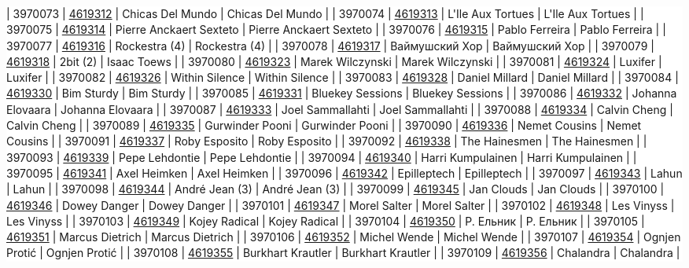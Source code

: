 | 3970073 | [4619312](https://www.discogs.com/artist/4619312) | Chicas Del Mundo | Chicas Del Mundo |
| 3970074 | [4619313](https://www.discogs.com/artist/4619313) | L'Ile Aux Tortues | L'Ile Aux Tortues |
| 3970075 | [4619314](https://www.discogs.com/artist/4619314) | Pierre Anckaert Sexteto | Pierre Anckaert Sexteto |
| 3970076 | [4619315](https://www.discogs.com/artist/4619315) | Pablo Ferreira | Pablo Ferreira |
| 3970077 | [4619316](https://www.discogs.com/artist/4619316) | Rockestra (4) | Rockestra (4) |
| 3970078 | [4619317](https://www.discogs.com/artist/4619317) | Ваймушский Хор | Ваймушский Хор |
| 3970079 | [4619318](https://www.discogs.com/artist/4619318) | 2bit (2) | Isaac Toews |
| 3970080 | [4619323](https://www.discogs.com/artist/4619323) | Marek Wilczynski | Marek Wilczynski |
| 3970081 | [4619324](https://www.discogs.com/artist/4619324) | Luxifer | Luxifer |
| 3970082 | [4619326](https://www.discogs.com/artist/4619326) | Within Silence | Within Silence |
| 3970083 | [4619328](https://www.discogs.com/artist/4619328) | Daniel Millard | Daniel Millard |
| 3970084 | [4619330](https://www.discogs.com/artist/4619330) | Bim Sturdy | Bim Sturdy |
| 3970085 | [4619331](https://www.discogs.com/artist/4619331) | Bluekey Sessions | Bluekey Sessions |
| 3970086 | [4619332](https://www.discogs.com/artist/4619332) | Johanna Elovaara | Johanna Elovaara |
| 3970087 | [4619333](https://www.discogs.com/artist/4619333) | Joel Sammallahti | Joel Sammallahti |
| 3970088 | [4619334](https://www.discogs.com/artist/4619334) | Calvin Cheng | Calvin Cheng |
| 3970089 | [4619335](https://www.discogs.com/artist/4619335) | Gurwinder Pooni | Gurwinder Pooni |
| 3970090 | [4619336](https://www.discogs.com/artist/4619336) | Nemet Cousins | Nemet Cousins |
| 3970091 | [4619337](https://www.discogs.com/artist/4619337) | Roby Esposito | Roby Esposito |
| 3970092 | [4619338](https://www.discogs.com/artist/4619338) | The Hainesmen | The Hainesmen |
| 3970093 | [4619339](https://www.discogs.com/artist/4619339) | Pepe Lehdontie | Pepe Lehdontie |
| 3970094 | [4619340](https://www.discogs.com/artist/4619340) | Harri Kumpulainen | Harri Kumpulainen |
| 3970095 | [4619341](https://www.discogs.com/artist/4619341) | Axel Heimken | Axel Heimken |
| 3970096 | [4619342](https://www.discogs.com/artist/4619342) | Epilleptech | Epilleptech |
| 3970097 | [4619343](https://www.discogs.com/artist/4619343) | Lahun | Lahun |
| 3970098 | [4619344](https://www.discogs.com/artist/4619344) | André Jean (3) | André Jean (3) |
| 3970099 | [4619345](https://www.discogs.com/artist/4619345) | Jan Clouds | Jan Clouds |
| 3970100 | [4619346](https://www.discogs.com/artist/4619346) | Dowey Danger | Dowey Danger |
| 3970101 | [4619347](https://www.discogs.com/artist/4619347) | Morel Salter | Morel Salter |
| 3970102 | [4619348](https://www.discogs.com/artist/4619348) | Les Vinyss | Les Vinyss |
| 3970103 | [4619349](https://www.discogs.com/artist/4619349) | Kojey Radical | Kojey Radical |
| 3970104 | [4619350](https://www.discogs.com/artist/4619350) | Р. Ельник | Р. Ельник |
| 3970105 | [4619351](https://www.discogs.com/artist/4619351) | Marcus Dietrich | Marcus Dietrich |
| 3970106 | [4619352](https://www.discogs.com/artist/4619352) | Michel Wende | Michel Wende |
| 3970107 | [4619354](https://www.discogs.com/artist/4619354) | Ognjen Protić | Ognjen Protić |
| 3970108 | [4619355](https://www.discogs.com/artist/4619355) | Burkhart Krautler | Burkhart Krautler |
| 3970109 | [4619356](https://www.discogs.com/artist/4619356) | Chalandra | Chalandra |